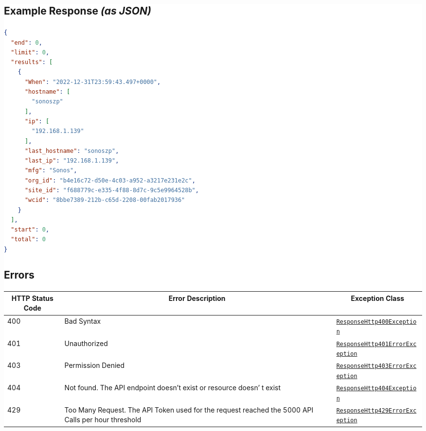 ## Example Response *(as JSON)*

```json
{
  "end": 0,
  "limit": 0,
  "results": [
    {
      "When": "2022-12-31T23:59:43.497+0000",
      "hostname": [
        "sonoszp"
      ],
      "ip": [
        "192.168.1.139"
      ],
      "last_hostname": "sonoszp",
      "last_ip": "192.168.1.139",
      "mfg": "Sonos",
      "org_id": "b4e16c72-d50e-4c03-a952-a3217e231e2c",
      "site_id": "f688779c-e335-4f88-8d7c-9c5e9964528b",
      "wcid": "8bbe7389-212b-c65d-2208-00fab2017936"
    }
  ],
  "start": 0,
  "total": 0
}
```

## Errors

| HTTP Status Code | Error Description | Exception Class |
|  --- | --- | --- |
| 400 | Bad Syntax | [`ResponseHttp400Exception`](../../doc/models/response-http-400-exception.md) |
| 401 | Unauthorized | [`ResponseHttp401ErrorException`](../../doc/models/response-http-401-error-exception.md) |
| 403 | Permission Denied | [`ResponseHttp403ErrorException`](../../doc/models/response-http-403-error-exception.md) |
| 404 | Not found. The API endpoint doesn’t exist or resource doesn’ t exist | [`ResponseHttp404Exception`](../../doc/models/response-http-404-exception.md) |
| 429 | Too Many Request. The API Token used for the request reached the 5000 API Calls per hour threshold | [`ResponseHttp429ErrorException`](../../doc/models/response-http-429-error-exception.md) |

